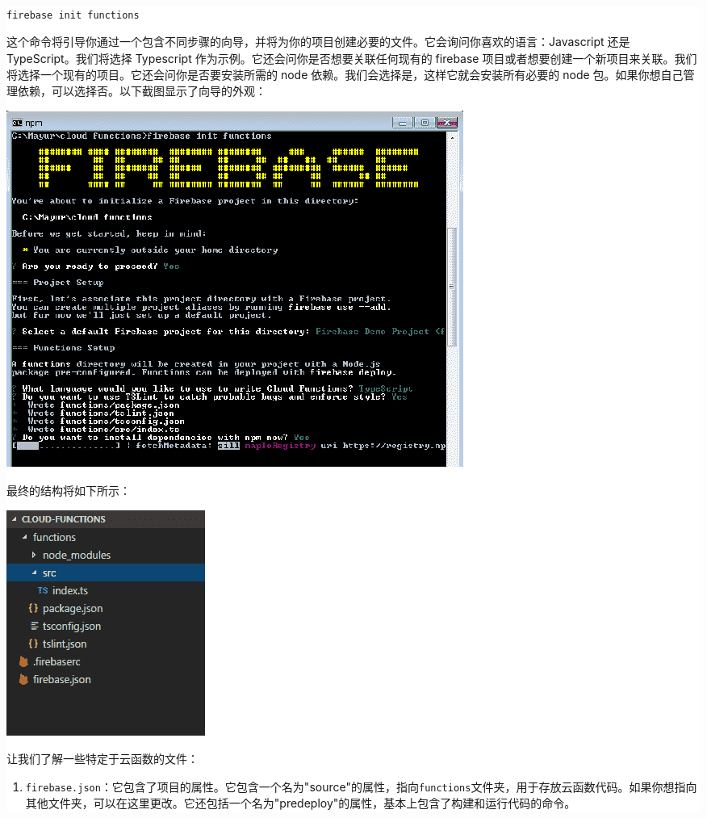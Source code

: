 ```jsx
firebase init functions
```

这个命令将引导你通过一个包含不同步骤的向导，并将为你的项目创建必要的文件。它会询问你喜欢的语言：Javascript 还是 TypeScript。我们将选择 Typescript 作为示例。它还会问你是否想要关联任何现有的 firebase 项目或者想要创建一个新项目来关联。我们将选择一个现有的项目。它还会问你是否要安装所需的 node 依赖。我们会选择是，这样它就会安装所有必要的 node 包。如果你想自己管理依赖，可以选择否。以下截图显示了向导的外观：

![](img/e455db7d-42ab-45ad-895e-b49c8e8aea67.png)

最终的结构将如下所示：

![](img/a16ae49d-f10b-44ef-bc87-e8075278941f.png)

让我们了解一些特定于云函数的文件：

1.  `firebase.json`：它包含了项目的属性。它包含一个名为"source"的属性，指向`functions`文件夹，用于存放云函数代码。如果你想指向其他文件夹，可以在这里更改。它还包括一个名为"predeploy"的属性，基本上包含了构建和运行代码的命令。
